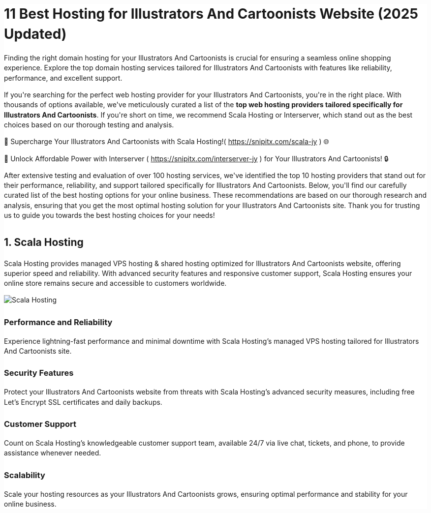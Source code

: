 # 11 Best Hosting for Illustrators And Cartoonists Website (2025 Updated)

Finding the right domain hosting for your Illustrators And Cartoonists is crucial for ensuring a seamless online shopping experience. Explore the top domain hosting services tailored for Illustrators And Cartoonists with features like reliability, performance, and excellent support.

If you're searching for the perfect web hosting provider for your Illustrators And Cartoonists, you're in the right place. With thousands of options available, we've meticulously curated a list of the **top web hosting providers tailored specifically for Illustrators And Cartoonists**. If you're short on time, we recommend Scala Hosting or Interserver, which stand out as the best choices based on our thorough testing and analysis.

🚀 Supercharge Your Illustrators And Cartoonists with Scala Hosting!( https://snipitx.com/scala-jy ) 🌐 

💸 Unlock Affordable Power with Interserver ( https://snipitx.com/interserver-jy ) for Your Illustrators And Cartoonists! 🔒

After extensive testing and evaluation of over 100 hosting services, we've identified the top 10 hosting providers that stand out for their performance, reliability, and support tailored specifically for Illustrators And Cartoonists. Below, you'll find our carefully curated list of the best hosting options for your online business. These recommendations are based on our thorough research and analysis, ensuring that you get the most optimal hosting solution for your Illustrators And Cartoonists site. Thank you for trusting us to guide you towards the best hosting choices for your needs!

## 1. Scala Hosting

Scala Hosting provides managed VPS hosting & shared hosting optimized for Illustrators And Cartoonists website, offering superior speed and reliability. With advanced security features and responsive customer support, Scala Hosting ensures your online store remains secure and accessible to customers worldwide.

![Scala Hosting](https://i.imgur.com/uJ5JIK3.png "Scala Web Hosting")

### Performance and Reliability
Experience lightning-fast performance and minimal downtime with Scala Hosting’s managed VPS hosting tailored for Illustrators And Cartoonists site.

### Security Features
Protect your Illustrators And Cartoonists website from threats with Scala Hosting’s advanced security measures, including free Let’s Encrypt SSL certificates and daily backups.

### Customer Support
Count on Scala Hosting’s knowledgeable customer support team, available 24/7 via live chat, tickets, and phone, to provide assistance whenever needed.

### Scalability
Scale your hosting resources as your Illustrators And Cartoonists grows, ensuring optimal performance and stability for your online business.
